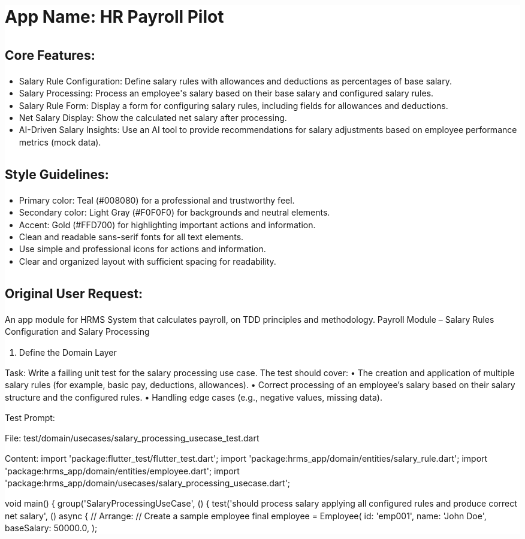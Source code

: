 # **App Name**: HR Payroll Pilot

## Core Features:

- Salary Rule Configuration: Define salary rules with allowances and deductions as percentages of base salary.
- Salary Processing: Process an employee's salary based on their base salary and configured salary rules.
- Salary Rule Form: Display a form for configuring salary rules, including fields for allowances and deductions.
- Net Salary Display: Show the calculated net salary after processing.
- AI-Driven Salary Insights: Use an AI tool to provide recommendations for salary adjustments based on employee performance metrics (mock data).

## Style Guidelines:

- Primary color: Teal (#008080) for a professional and trustworthy feel.
- Secondary color: Light Gray (#F0F0F0) for backgrounds and neutral elements.
- Accent: Gold (#FFD700) for highlighting important actions and information.
- Clean and readable sans-serif fonts for all text elements.
- Use simple and professional icons for actions and information.
- Clear and organized layout with sufficient spacing for readability.

## Original User Request:
An app module for HRMS System that calculates payroll, on TDD principles and methodology.
Payroll Module – Salary Rules Configuration and Salary Processing

1. Define the Domain Layer

Task:
Write a failing unit test for the salary processing use case. The test should cover:
	•	The creation and application of multiple salary rules (for example, basic pay, deductions, allowances).
	•	Correct processing of an employee’s salary based on their salary structure and the configured rules.
	•	Handling edge cases (e.g., negative values, missing data).

Test Prompt:

File: test/domain/usecases/salary_processing_usecase_test.dart

Content:
import 'package:flutter_test/flutter_test.dart';
import 'package:hrms_app/domain/entities/salary_rule.dart';
import 'package:hrms_app/domain/entities/employee.dart';
import 'package:hrms_app/domain/usecases/salary_processing_usecase.dart';

void main() {
  group('SalaryProcessingUseCase', () {
    test('should process salary applying all configured rules and produce correct net salary', () async {
      // Arrange:
      // Create a sample employee
      final employee = Employee(
        id: 'emp001',
        name: 'John Doe',
        baseSalary: 50000.0,
      );
